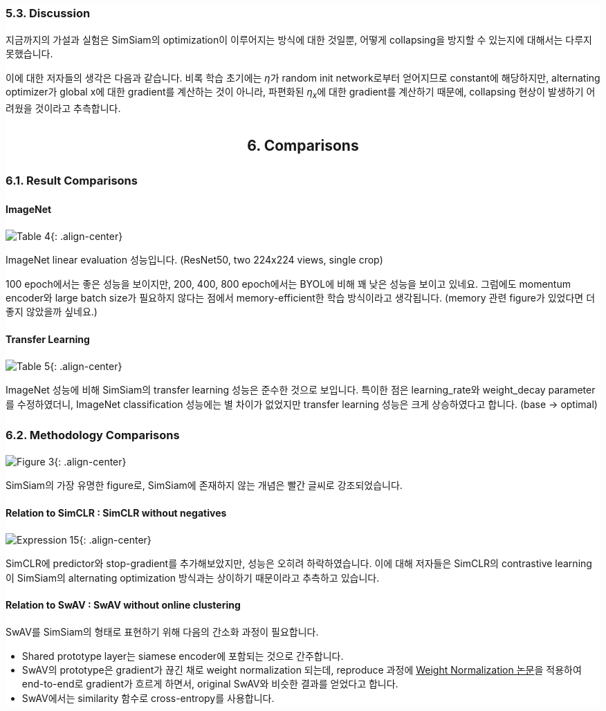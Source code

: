 ### 5.3. Discussion

지금까지의 가설과 실험은 SimSiam의 optimization이 이루어지는 방식에 대한 것일뿐, 어떻게 collapsing을 방지할 수 있는지에 대해서는 다루지 못했습니다.

이에 대한 저자들의 생각은 다음과 같습니다. 비록 학습 초기에는 $\eta$가 random init network로부터 얻어지므로 constant에 해당하지만, alternating optimizer가 global x에 대한 gradient를 계산하는 것이 아니라, 파편화된 $\eta_x$에 대한 gradient를 계산하기 때문에, collapsing 현상이 발생하기 어려웠을 것이라고 추측합니다.

## <center> 6. Comparisons

### 6.1. Result Comparisons

#### ImageNet

![Table 4](https://dongwoo-im.github.io/assets/img/posts/2023-08-02-SimSiam/tab4.webp){: .align-center}

ImageNet linear evaluation 성능입니다. (ResNet50, two 224x224 views, single crop)

100 epoch에서는 좋은 성능을 보이지만, 200, 400, 800 epoch에서는 BYOL에 비해 꽤 낮은 성능을 보이고 있네요. 그럼에도 momentum encoder와 large batch size가 필요하지 않다는 점에서 memory-efficient한 학습 방식이라고 생각됩니다. (memory 관련 figure가 있었다면 더 좋지 않았을까 싶네요.)

#### Transfer Learning

![Table 5](https://dongwoo-im.github.io/assets/img/posts/2023-08-02-SimSiam/tab5.webp){: .align-center}

ImageNet 성능에 비해 SimSiam의 transfer learning 성능은 준수한 것으로 보입니다. 특이한 점은 learning_rate와 weight_decay parameter를 수정하였더니, ImageNet classification 성능에는 별 차이가 없었지만 transfer learning 성능은 크게 상승하였다고 합니다. (base -> optimal)

### 6.2. Methodology Comparisons

![Figure 3](https://dongwoo-im.github.io/assets/img/posts/2023-08-02-SimSiam/fig3.webp){: .align-center}

SimSiam의 가장 유명한 figure로, SimSiam에 존재하지 않는 개념은 빨간 글씨로 강조되었습니다.

#### Relation to SimCLR : SimCLR without negatives

![Expression 15](https://dongwoo-im.github.io/assets/img/posts/2023-08-02-SimSiam/exp15.webp){: .align-center}

SimCLR에 predictor와 stop-gradient를 추가해보았지만, 성능은 오히려 하락하였습니다. 이에 대해 저자들은 SimCLR의 contrastive learning이 SimSiam의 alternating optimization 방식과는 상이하기 때문이라고 추측하고 있습니다.

#### Relation to SwAV : SwAV without online clustering

SwAV를 SimSiam의 형태로 표현하기 위해 다음의 간소화 과정이 필요합니다.

- Shared prototype layer는 siamese encoder에 포함되는 것으로 간주합니다.
- SwAV의 prototype은 gradient가 끊긴 채로 weight normalization 되는데, reproduce 과정에 [Weight Normalization 논문](https://arxiv.org/abs/1602.07868)을 적용하여 end-to-end로 gradient가 흐르게 하면서, original SwAV와 비슷한 결과를 얻었다고 합니다.
- SwAV에서는 similarity 함수로 cross-entropy를 사용합니다.
